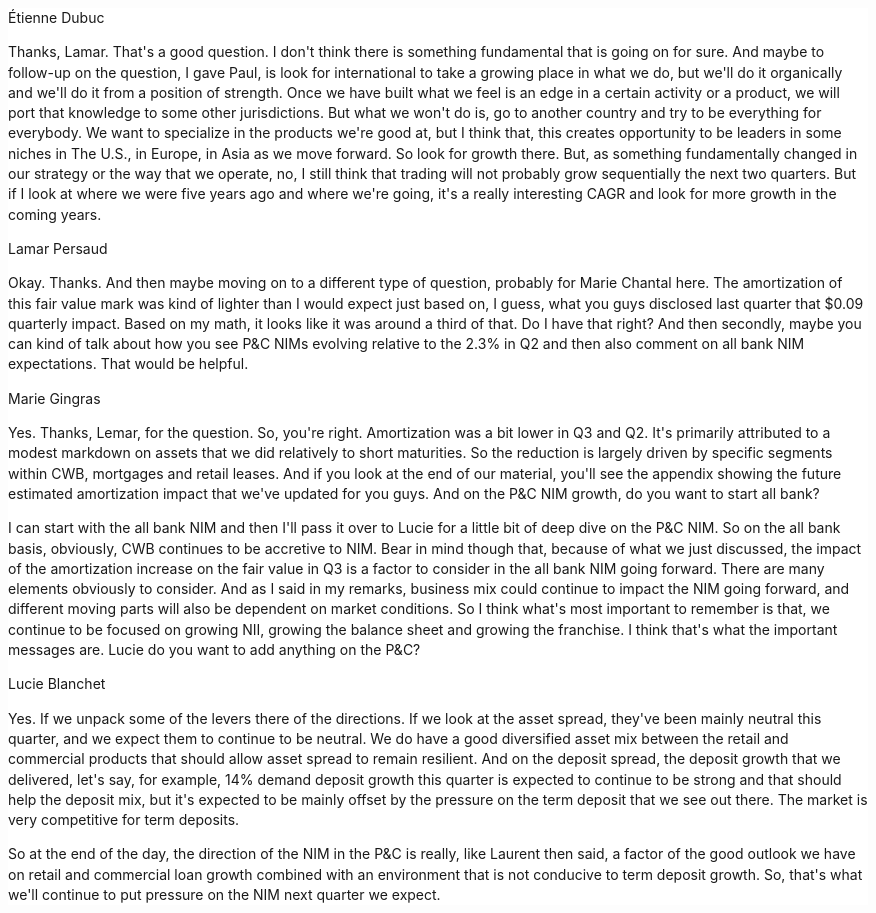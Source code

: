 Étienne Dubuc

Thanks, Lamar. That's a good question. I don't think there is something fundamental that is going on for sure. And maybe to follow-up on the question, I gave Paul, is look for international to take a growing place in what we do, but we'll do it organically and we'll do it from a position of strength. Once we have built what we feel is an edge in a certain activity or a product, we will port that knowledge to some other jurisdictions. But what we won't do is, go to another country and try to be everything for everybody. We want to specialize in the products we're good at, but I think that, this creates opportunity to be leaders in some niches in The U.S., in Europe, in Asia as we move forward. So look for growth there. But, as something fundamentally changed in our strategy or the way that we operate, no, I still think that trading will not probably grow sequentially the next two quarters. But if I look at where we were five years ago and where we're going, it's a really interesting CAGR and look for more growth in the coming years.

Lamar Persaud

Okay. Thanks. And then maybe moving on to a different type of question, probably for Marie Chantal here. The amortization of this fair value mark was kind of lighter than I would expect just based on, I guess, what you guys disclosed last quarter that $0.09 quarterly impact. Based on my math, it looks like it was around a third of that. Do I have that right? And then secondly, maybe you can kind of talk about how you see P&C NIMs evolving relative to the 2.3% in Q2 and then also comment on all bank NIM expectations. That would be helpful.

Marie Gingras

Yes. Thanks, Lemar, for the question. So, you're right. Amortization was a bit lower in Q3 and Q2. It's primarily attributed to a modest markdown on assets that we did relatively to short maturities. So the reduction is largely driven by specific segments within CWB, mortgages and retail leases. And if you look at the end of our material, you'll see the appendix showing the future estimated amortization impact that we've updated for you guys. And on the P&C NIM growth, do you want to start all bank?

I can start with the all bank NIM and then I'll pass it over to Lucie for a little bit of deep dive on the P&C NIM. So on the all bank basis, obviously, CWB continues to be accretive to NIM. Bear in mind though that, because of what we just discussed, the impact of the amortization increase on the fair value in Q3 is a factor to consider in the all bank NIM going forward. There are many elements obviously to consider. And as I said in my remarks, business mix could continue to impact the NIM going forward, and different moving parts will also be dependent on market conditions. So I think what's most important to remember is that, we continue to be focused on growing NII, growing the balance sheet and growing the franchise. I think that's what the important messages are. Lucie do you want to add anything on the P&C?

Lucie Blanchet

Yes. If we unpack some of the levers there of the directions. If we look at the asset spread, they've been mainly neutral this quarter, and we expect them to continue to be neutral. We do have a good diversified asset mix between the retail and commercial products that should allow asset spread to remain resilient. And on the deposit spread, the deposit growth that we delivered, let's say, for example, 14% demand deposit growth this quarter is expected to continue to be strong and that should help the deposit mix, but it's expected to be mainly offset by the pressure on the term deposit that we see out there. The market is very competitive for term deposits.

So at the end of the day, the direction of the NIM in the P&C is really, like Laurent then said, a factor of the good outlook we have on retail and commercial loan growth combined with an environment that is not conducive to term deposit growth. So, that's what we'll continue to put pressure on the NIM next quarter we expect.
